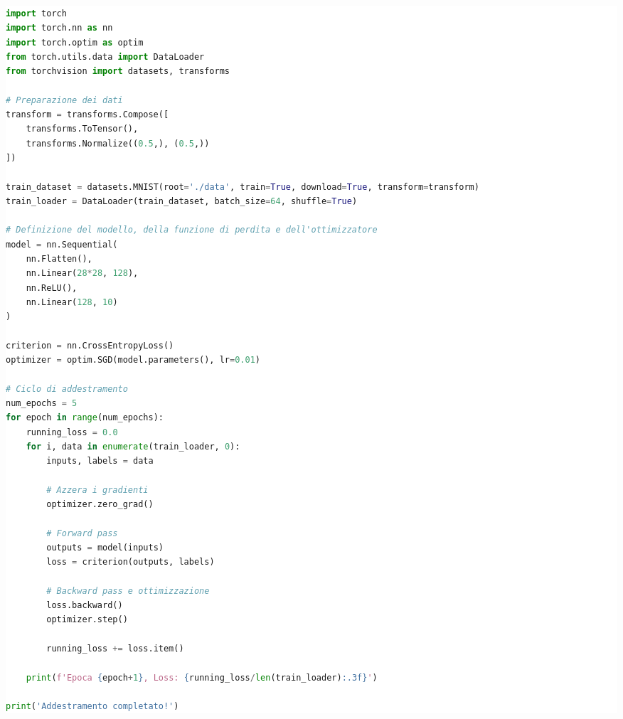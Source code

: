 ```python
import torch
import torch.nn as nn
import torch.optim as optim
from torch.utils.data import DataLoader
from torchvision import datasets, transforms

# Preparazione dei dati
transform = transforms.Compose([
    transforms.ToTensor(),
    transforms.Normalize((0.5,), (0.5,))
])

train_dataset = datasets.MNIST(root='./data', train=True, download=True, transform=transform)
train_loader = DataLoader(train_dataset, batch_size=64, shuffle=True)

# Definizione del modello, della funzione di perdita e dell'ottimizzatore
model = nn.Sequential(
    nn.Flatten(),
    nn.Linear(28*28, 128),
    nn.ReLU(),
    nn.Linear(128, 10)
)

criterion = nn.CrossEntropyLoss()
optimizer = optim.SGD(model.parameters(), lr=0.01)

# Ciclo di addestramento
num_epochs = 5
for epoch in range(num_epochs):
    running_loss = 0.0
    for i, data in enumerate(train_loader, 0):
        inputs, labels = data
        
        # Azzera i gradienti
        optimizer.zero_grad()
        
        # Forward pass
        outputs = model(inputs)
        loss = criterion(outputs, labels)
        
        # Backward pass e ottimizzazione
        loss.backward()
        optimizer.step()
        
        running_loss += loss.item()
        
    print(f'Epoca {epoch+1}, Loss: {running_loss/len(train_loader):.3f}')

print('Addestramento completato!')
```
